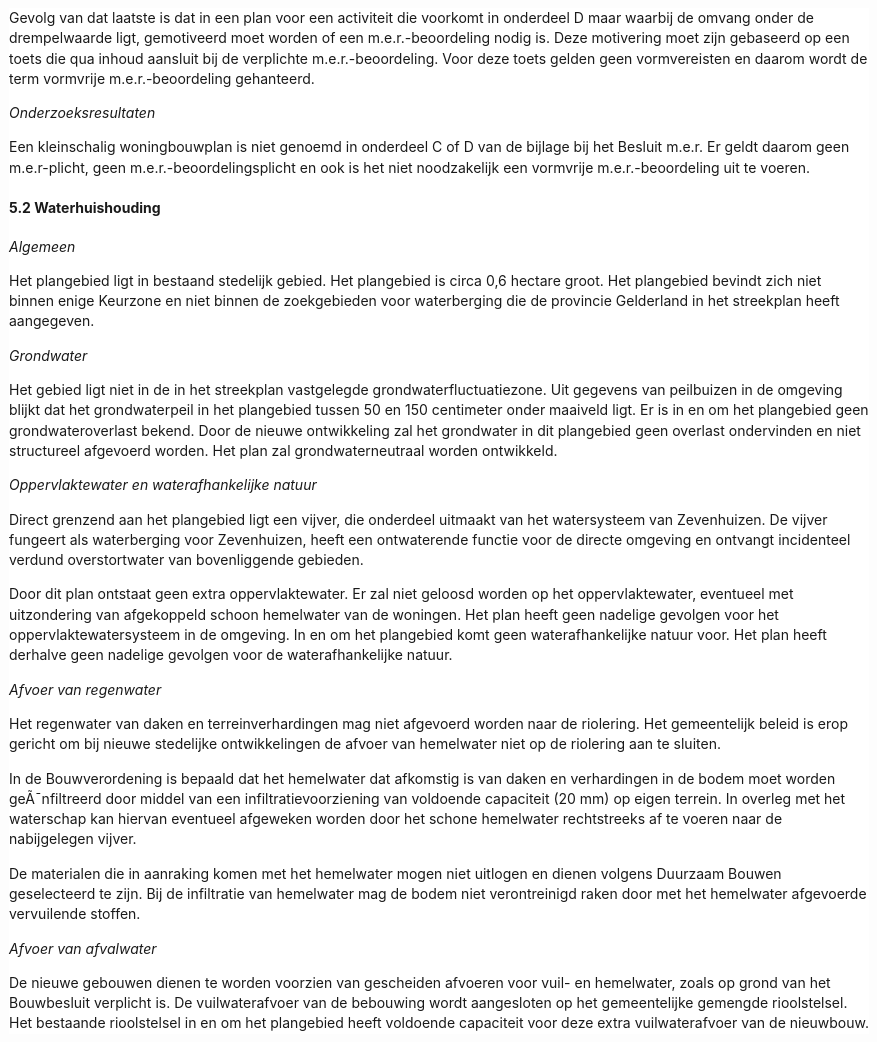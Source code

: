 Gevolg van dat laatste is dat in een plan voor een activiteit die voorkomt in onderdeel D maar waarbij de omvang onder de drempelwaarde ligt, gemotiveerd moet worden of een m.e.r.\-beoordeling nodig is. Deze motivering moet zijn gebaseerd op een toets die qua inhoud aansluit bij de verplichte m.e.r.\-beoordeling. Voor deze toets gelden geen vormvereisten en daarom wordt de term vormvrije m.e.r.\-beoordeling gehanteerd.

*Onderzoeksresultaten*

Een kleinschalig woningbouwplan is niet genoemd in onderdeel C of D van de bijlage bij het Besluit m.e.r. Er geldt daarom geen m.e.r\-plicht, geen m.e.r.\-beoordelingsplicht en ook is het niet noodzakelijk een vormvrije m.e.r.\-beoordeling uit te voeren.

#### 5\.2 Waterhuishouding

*Algemeen*

Het plangebied ligt in bestaand stedelijk gebied. Het plangebied is circa 0,6 hectare groot. Het plangebied bevindt zich niet binnen enige Keurzone en niet binnen de zoekgebieden voor waterberging die de provincie Gelderland in het streekplan heeft aangegeven.

*Grondwater*

Het gebied ligt niet in de in het streekplan vastgelegde grondwaterfluctuatiezone. Uit gegevens van peilbuizen in de omgeving blijkt dat het grondwaterpeil in het plangebied tussen 50 en 150 centimeter onder maaiveld ligt. Er is in en om het plangebied geen grondwateroverlast bekend. Door de nieuwe ontwikkeling zal het grondwater in dit plangebied geen overlast ondervinden en niet structureel afgevoerd worden. Het plan zal grondwaterneutraal worden ontwikkeld.

*Oppervlaktewater en waterafhankelijke natuur*

Direct grenzend aan het plangebied ligt een vijver, die onderdeel uitmaakt van het watersysteem van Zevenhuizen. De vijver fungeert als waterberging voor Zevenhuizen, heeft een ontwaterende functie voor de directe omgeving en ontvangt incidenteel verdund overstortwater van bovenliggende gebieden.

Door dit plan ontstaat geen extra oppervlaktewater. Er zal niet geloosd worden op het oppervlaktewater, eventueel met uitzondering van afgekoppeld schoon hemelwater van de woningen. Het plan heeft geen nadelige gevolgen voor het oppervlaktewatersysteem in de omgeving. In en om het plangebied komt geen waterafhankelijke natuur voor. Het plan heeft derhalve geen nadelige gevolgen voor de waterafhankelijke natuur.

*Afvoer van regenwater*

Het regenwater van daken en terreinverhardingen mag niet afgevoerd worden naar de riolering. Het gemeentelijk beleid is erop gericht om bij nieuwe stedelijke ontwikkelingen de afvoer van hemelwater niet op de riolering aan te sluiten.

In de Bouwverordening is bepaald dat het hemelwater dat afkomstig is van daken en verhardingen in de bodem moet worden geÃ¯nfiltreerd door middel van een infiltratievoorziening van voldoende capaciteit (20 mm) op eigen terrein. In overleg met het waterschap kan hiervan eventueel afgeweken worden door het schone hemelwater rechtstreeks af te voeren naar de nabijgelegen vijver.

De materialen die in aanraking komen met het hemelwater mogen niet uitlogen en dienen volgens Duurzaam Bouwen geselecteerd te zijn. Bij de infiltratie van hemelwater mag de bodem niet verontreinigd raken door met het hemelwater afgevoerde vervuilende stoffen.

*Afvoer van afvalwater*

De nieuwe gebouwen dienen te worden voorzien van gescheiden afvoeren voor vuil\- en hemelwater, zoals op grond van het Bouwbesluit verplicht is. De vuilwaterafvoer van de bebouwing wordt aangesloten op het gemeentelijke gemengde rioolstelsel. Het bestaande rioolstelsel in en om het plangebied heeft voldoende capaciteit voor deze extra vuilwaterafvoer van de nieuwbouw.
